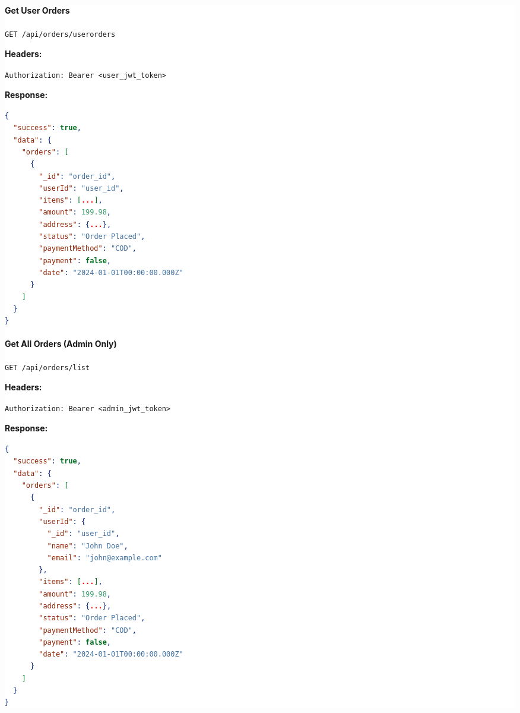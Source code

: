 #### Get User Orders
```http
GET /api/orders/userorders
```

**Headers:**
```http
Authorization: Bearer <user_jwt_token>
```

**Response:**
```json
{
  "success": true,
  "data": {
    "orders": [
      {
        "_id": "order_id",
        "userId": "user_id",
        "items": [...],
        "amount": 199.98,
        "address": {...},
        "status": "Order Placed",
        "paymentMethod": "COD",
        "payment": false,
        "date": "2024-01-01T00:00:00.000Z"
      }
    ]
  }
}
```

#### Get All Orders (Admin Only)
```http
GET /api/orders/list
```

**Headers:**
```http
Authorization: Bearer <admin_jwt_token>
```

**Response:**
```json
{
  "success": true,
  "data": {
    "orders": [
      {
        "_id": "order_id",
        "userId": {
          "_id": "user_id",
          "name": "John Doe",
          "email": "john@example.com"
        },
        "items": [...],
        "amount": 199.98,
        "address": {...},
        "status": "Order Placed",
        "paymentMethod": "COD",
        "payment": false,
        "date": "2024-01-01T00:00:00.000Z"
      }
    ]
  }
}
```
